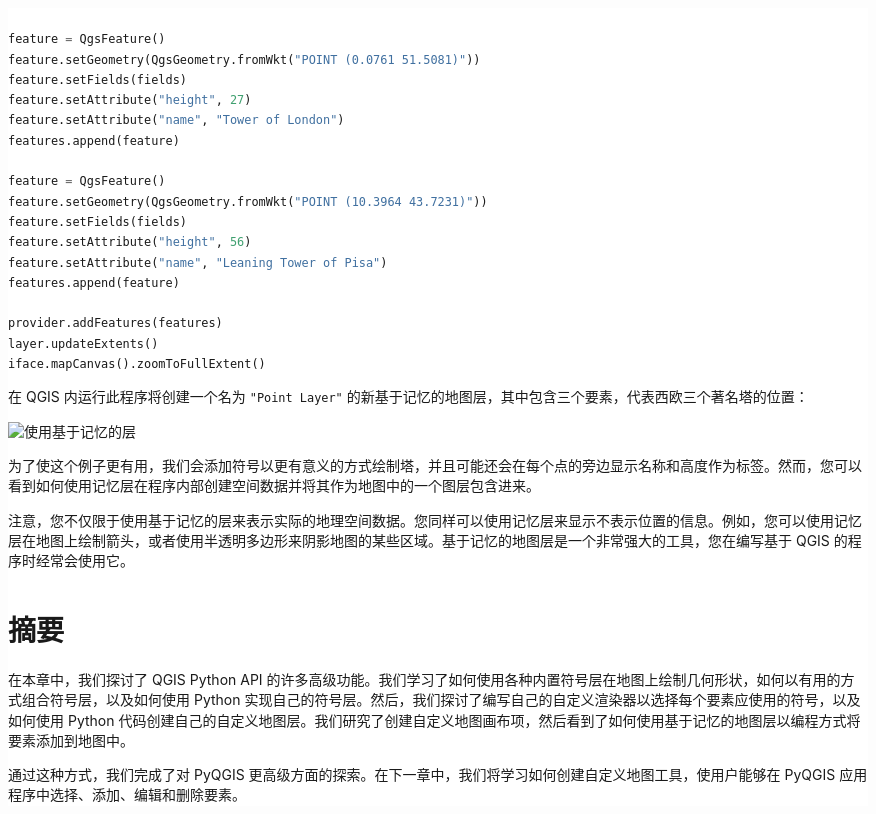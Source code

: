 ```py

feature = QgsFeature()
feature.setGeometry(QgsGeometry.fromWkt("POINT (0.0761 51.5081)"))
feature.setFields(fields)
feature.setAttribute("height", 27)
feature.setAttribute("name", "Tower of London")
features.append(feature)

feature = QgsFeature()
feature.setGeometry(QgsGeometry.fromWkt("POINT (10.3964 43.7231)"))
feature.setFields(fields)
feature.setAttribute("height", 56)
feature.setAttribute("name", "Leaning Tower of Pisa")
features.append(feature)

provider.addFeatures(features)
layer.updateExtents()
iface.mapCanvas().zoomToFullExtent()
```

在 QGIS 内运行此程序将创建一个名为 `"Point Layer"` 的新基于记忆的地图层，其中包含三个要素，代表西欧三个著名塔的位置：

![使用基于记忆的层](img/00080.jpeg)

为了使这个例子更有用，我们会添加符号以更有意义的方式绘制塔，并且可能还会在每个点的旁边显示名称和高度作为标签。然而，您可以看到如何使用记忆层在程序内部创建空间数据并将其作为地图中的一个图层包含进来。

注意，您不仅限于使用基于记忆的层来表示实际的地理空间数据。您同样可以使用记忆层来显示不表示位置的信息。例如，您可以使用记忆层在地图上绘制箭头，或者使用半透明多边形来阴影地图的某些区域。基于记忆的地图层是一个非常强大的工具，您在编写基于 QGIS 的程序时经常会使用它。

# 摘要

在本章中，我们探讨了 QGIS Python API 的许多高级功能。我们学习了如何使用各种内置符号层在地图上绘制几何形状，如何以有用的方式组合符号层，以及如何使用 Python 实现自己的符号层。然后，我们探讨了编写自己的自定义渲染器以选择每个要素应使用的符号，以及如何使用 Python 代码创建自己的自定义地图层。我们研究了创建自定义地图画布项，然后看到了如何使用基于记忆的地图层以编程方式将要素添加到地图中。

通过这种方式，我们完成了对 PyQGIS 更高级方面的探索。在下一章中，我们将学习如何创建自定义地图工具，使用户能够在 PyQGIS 应用程序中选择、添加、编辑和删除要素。
